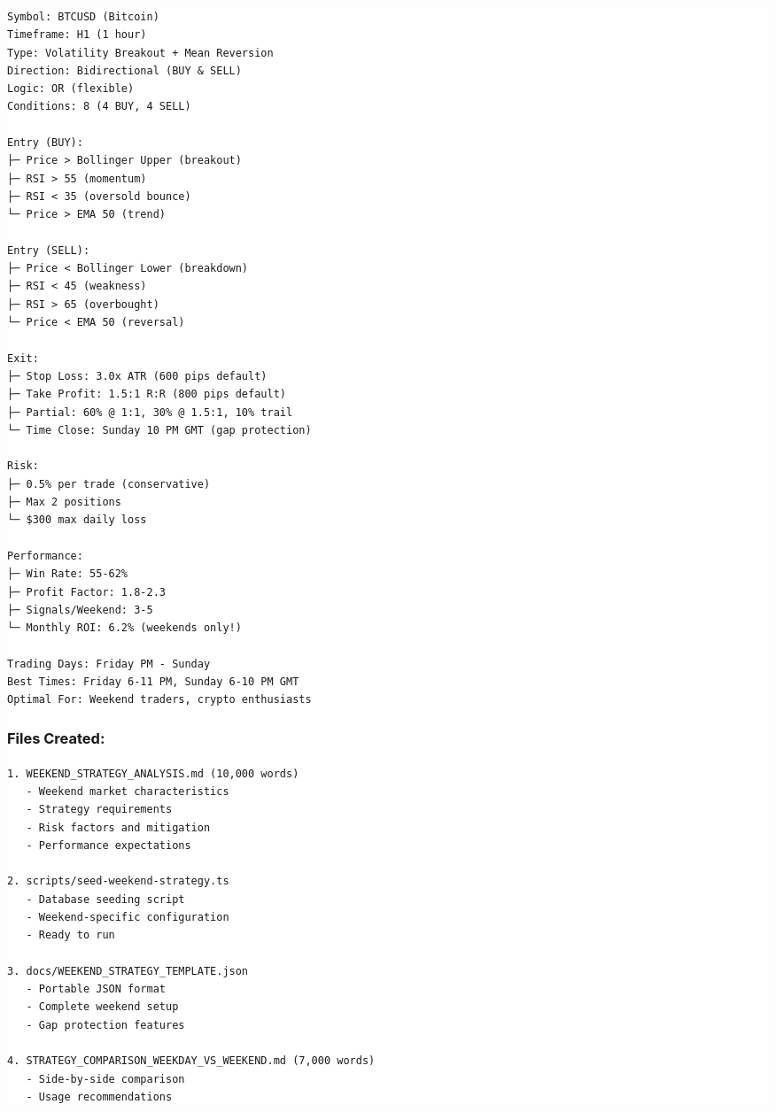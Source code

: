 ```
Symbol: BTCUSD (Bitcoin)
Timeframe: H1 (1 hour)
Type: Volatility Breakout + Mean Reversion
Direction: Bidirectional (BUY & SELL)
Logic: OR (flexible)
Conditions: 8 (4 BUY, 4 SELL)

Entry (BUY):
├─ Price > Bollinger Upper (breakout)
├─ RSI > 55 (momentum)
├─ RSI < 35 (oversold bounce)
└─ Price > EMA 50 (trend)

Entry (SELL):
├─ Price < Bollinger Lower (breakdown)
├─ RSI < 45 (weakness)
├─ RSI > 65 (overbought)
└─ Price < EMA 50 (reversal)

Exit:
├─ Stop Loss: 3.0x ATR (600 pips default)
├─ Take Profit: 1.5:1 R:R (800 pips default)
├─ Partial: 60% @ 1:1, 30% @ 1.5:1, 10% trail
└─ Time Close: Sunday 10 PM GMT (gap protection)

Risk:
├─ 0.5% per trade (conservative)
├─ Max 2 positions
└─ $300 max daily loss

Performance:
├─ Win Rate: 55-62%
├─ Profit Factor: 1.8-2.3
├─ Signals/Weekend: 3-5
└─ Monthly ROI: 6.2% (weekends only!)

Trading Days: Friday PM - Sunday
Best Times: Friday 6-11 PM, Sunday 6-10 PM GMT
Optimal For: Weekend traders, crypto enthusiasts
```

### **Files Created:**

```
1. WEEKEND_STRATEGY_ANALYSIS.md (10,000 words)
   - Weekend market characteristics
   - Strategy requirements
   - Risk factors and mitigation
   - Performance expectations

2. scripts/seed-weekend-strategy.ts
   - Database seeding script
   - Weekend-specific configuration
   - Ready to run

3. docs/WEEKEND_STRATEGY_TEMPLATE.json
   - Portable JSON format
   - Complete weekend setup
   - Gap protection features

4. STRATEGY_COMPARISON_WEEKDAY_VS_WEEKEND.md (7,000 words)
   - Side-by-side comparison
   - Usage recommendations
```
